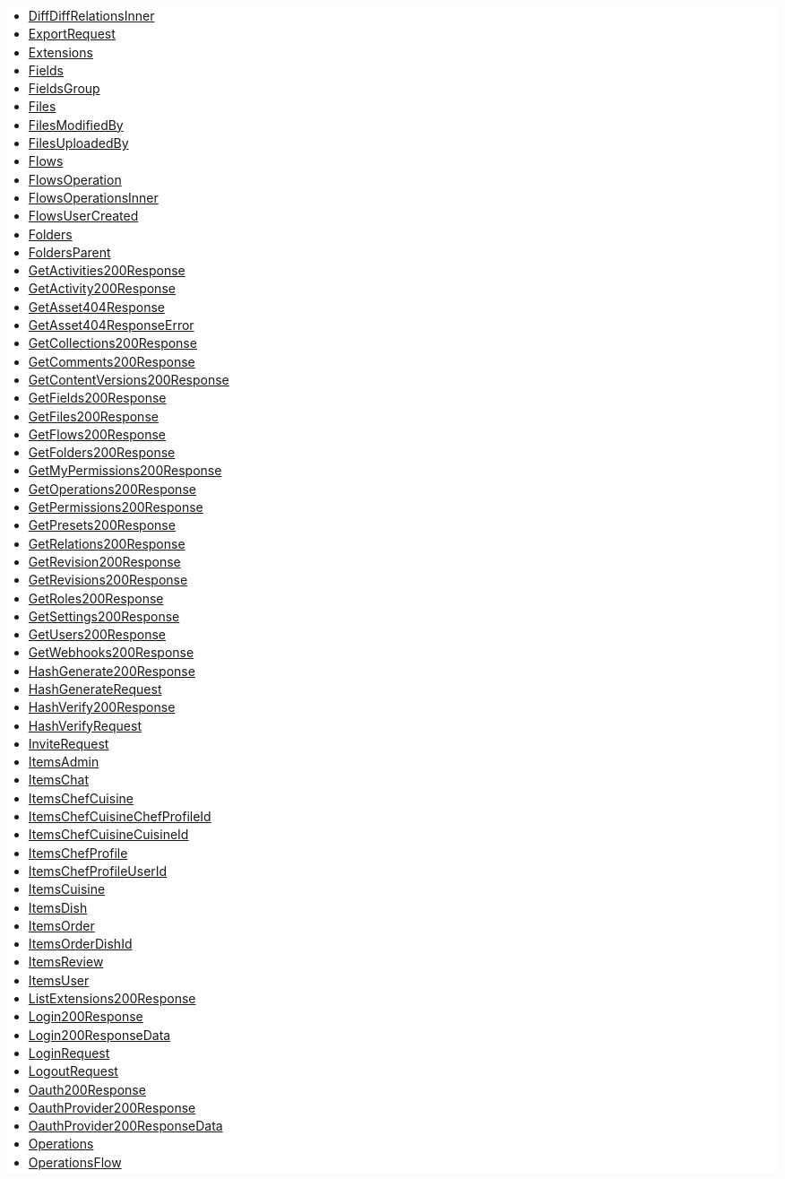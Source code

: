  - [DiffDiffRelationsInner](doc//DiffDiffRelationsInner.md)
 - [ExportRequest](doc//ExportRequest.md)
 - [Extensions](doc//Extensions.md)
 - [Fields](doc//Fields.md)
 - [FieldsGroup](doc//FieldsGroup.md)
 - [Files](doc//Files.md)
 - [FilesModifiedBy](doc//FilesModifiedBy.md)
 - [FilesUploadedBy](doc//FilesUploadedBy.md)
 - [Flows](doc//Flows.md)
 - [FlowsOperation](doc//FlowsOperation.md)
 - [FlowsOperationsInner](doc//FlowsOperationsInner.md)
 - [FlowsUserCreated](doc//FlowsUserCreated.md)
 - [Folders](doc//Folders.md)
 - [FoldersParent](doc//FoldersParent.md)
 - [GetActivities200Response](doc//GetActivities200Response.md)
 - [GetActivity200Response](doc//GetActivity200Response.md)
 - [GetAsset404Response](doc//GetAsset404Response.md)
 - [GetAsset404ResponseError](doc//GetAsset404ResponseError.md)
 - [GetCollections200Response](doc//GetCollections200Response.md)
 - [GetComments200Response](doc//GetComments200Response.md)
 - [GetContentVersions200Response](doc//GetContentVersions200Response.md)
 - [GetFields200Response](doc//GetFields200Response.md)
 - [GetFiles200Response](doc//GetFiles200Response.md)
 - [GetFlows200Response](doc//GetFlows200Response.md)
 - [GetFolders200Response](doc//GetFolders200Response.md)
 - [GetMyPermissions200Response](doc//GetMyPermissions200Response.md)
 - [GetOperations200Response](doc//GetOperations200Response.md)
 - [GetPermissions200Response](doc//GetPermissions200Response.md)
 - [GetPresets200Response](doc//GetPresets200Response.md)
 - [GetRelations200Response](doc//GetRelations200Response.md)
 - [GetRevision200Response](doc//GetRevision200Response.md)
 - [GetRevisions200Response](doc//GetRevisions200Response.md)
 - [GetRoles200Response](doc//GetRoles200Response.md)
 - [GetSettings200Response](doc//GetSettings200Response.md)
 - [GetUsers200Response](doc//GetUsers200Response.md)
 - [GetWebhooks200Response](doc//GetWebhooks200Response.md)
 - [HashGenerate200Response](doc//HashGenerate200Response.md)
 - [HashGenerateRequest](doc//HashGenerateRequest.md)
 - [HashVerify200Response](doc//HashVerify200Response.md)
 - [HashVerifyRequest](doc//HashVerifyRequest.md)
 - [InviteRequest](doc//InviteRequest.md)
 - [ItemsAdmin](doc//ItemsAdmin.md)
 - [ItemsChat](doc//ItemsChat.md)
 - [ItemsChefCuisine](doc//ItemsChefCuisine.md)
 - [ItemsChefCuisineChefProfileId](doc//ItemsChefCuisineChefProfileId.md)
 - [ItemsChefCuisineCuisineId](doc//ItemsChefCuisineCuisineId.md)
 - [ItemsChefProfile](doc//ItemsChefProfile.md)
 - [ItemsChefProfileUserId](doc//ItemsChefProfileUserId.md)
 - [ItemsCuisine](doc//ItemsCuisine.md)
 - [ItemsDish](doc//ItemsDish.md)
 - [ItemsOrder](doc//ItemsOrder.md)
 - [ItemsOrderDishId](doc//ItemsOrderDishId.md)
 - [ItemsReview](doc//ItemsReview.md)
 - [ItemsUser](doc//ItemsUser.md)
 - [ListExtensions200Response](doc//ListExtensions200Response.md)
 - [Login200Response](doc//Login200Response.md)
 - [Login200ResponseData](doc//Login200ResponseData.md)
 - [LoginRequest](doc//LoginRequest.md)
 - [LogoutRequest](doc//LogoutRequest.md)
 - [Oauth200Response](doc//Oauth200Response.md)
 - [OauthProvider200Response](doc//OauthProvider200Response.md)
 - [OauthProvider200ResponseData](doc//OauthProvider200ResponseData.md)
 - [Operations](doc//Operations.md)
 - [OperationsFlow](doc//OperationsFlow.md)
